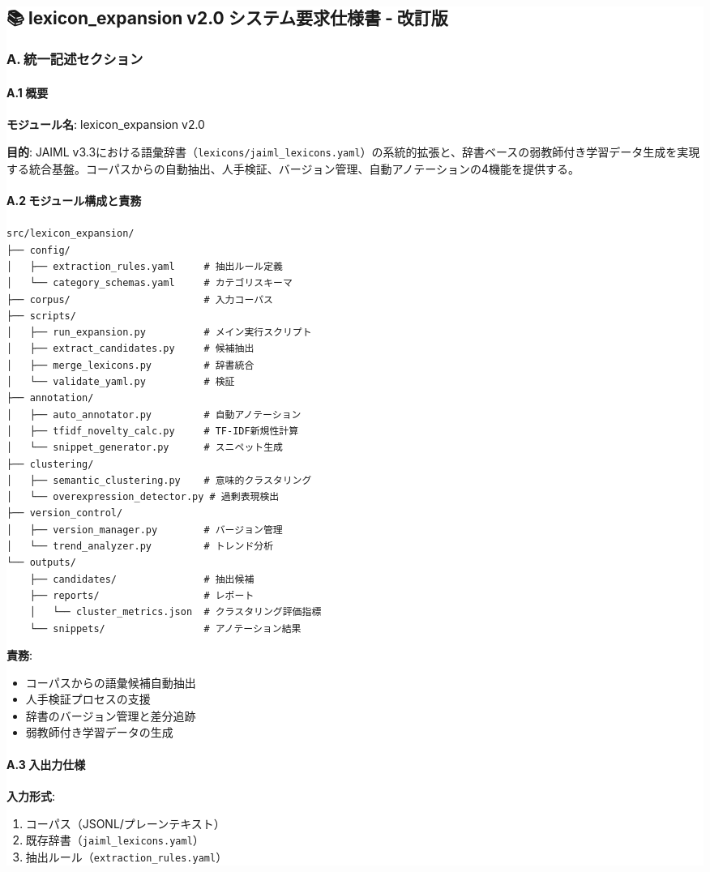 ## 📚 lexicon_expansion v2.0 システム要求仕様書 - 改訂版

### A. 統一記述セクション

#### A.1 概要

**モジュール名**: lexicon_expansion v2.0

**目的**: JAIML v3.3における語彙辞書（`lexicons/jaiml_lexicons.yaml`）の系統的拡張と、辞書ベースの弱教師付き学習データ生成を実現する統合基盤。コーパスからの自動抽出、人手検証、バージョン管理、自動アノテーションの4機能を提供する。

#### A.2 モジュール構成と責務

```
src/lexicon_expansion/
├── config/
│   ├── extraction_rules.yaml     # 抽出ルール定義
│   └── category_schemas.yaml     # カテゴリスキーマ
├── corpus/                       # 入力コーパス
├── scripts/
│   ├── run_expansion.py          # メイン実行スクリプト
│   ├── extract_candidates.py     # 候補抽出
│   ├── merge_lexicons.py         # 辞書統合
│   └── validate_yaml.py          # 検証
├── annotation/
│   ├── auto_annotator.py         # 自動アノテーション
│   ├── tfidf_novelty_calc.py     # TF-IDF新規性計算
│   └── snippet_generator.py      # スニペット生成
├── clustering/
│   ├── semantic_clustering.py    # 意味的クラスタリング
│   └── overexpression_detector.py # 過剰表現検出
├── version_control/
│   ├── version_manager.py        # バージョン管理
│   └── trend_analyzer.py         # トレンド分析
└── outputs/
    ├── candidates/               # 抽出候補
    ├── reports/                  # レポート
    │   └── cluster_metrics.json  # クラスタリング評価指標
    └── snippets/                 # アノテーション結果
```

**責務**:
- コーパスからの語彙候補自動抽出
- 人手検証プロセスの支援
- 辞書のバージョン管理と差分追跡
- 弱教師付き学習データの生成

#### A.3 入出力仕様

**入力形式**:
1. コーパス（JSONL/プレーンテキスト）
2. 既存辞書（`jaiml_lexicons.yaml`）
3. 抽出ルール（`extraction_rules.yaml`）
